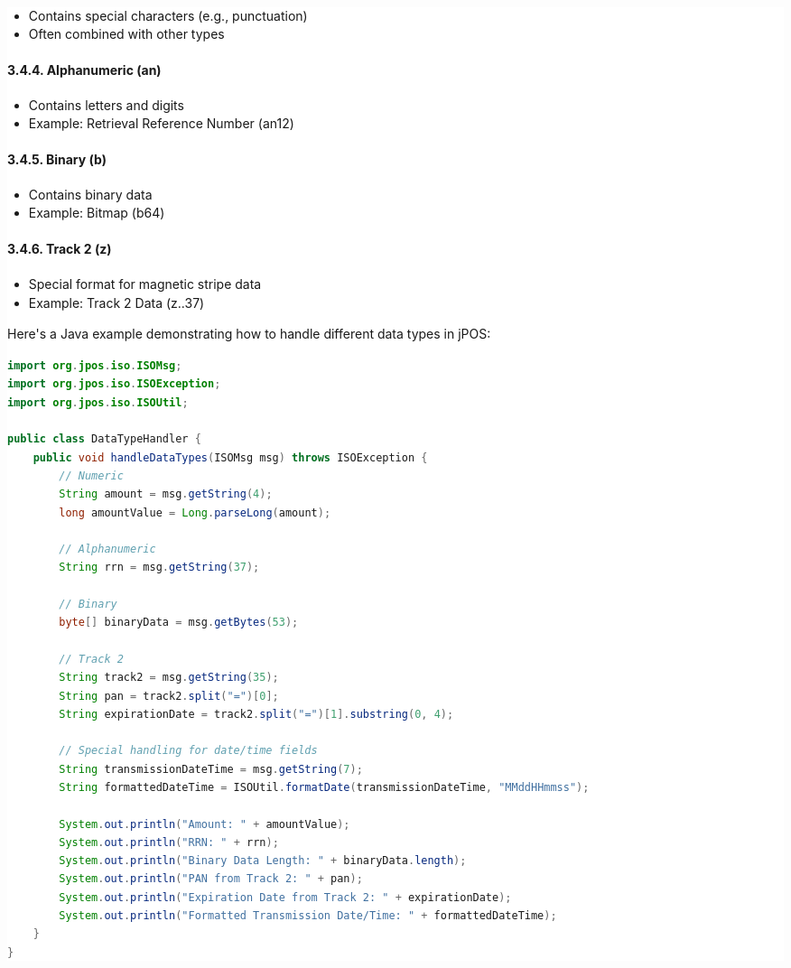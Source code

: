 - Contains special characters (e.g., punctuation)
- Often combined with other types

#### 3.4.4. Alphanumeric (an)

- Contains letters and digits
- Example: Retrieval Reference Number (an12)

#### 3.4.5. Binary (b)

- Contains binary data
- Example: Bitmap (b64)

#### 3.4.6. Track 2 (z)

- Special format for magnetic stripe data
- Example: Track 2 Data (z..37)

Here's a Java example demonstrating how to handle different data types in jPOS:

```java
import org.jpos.iso.ISOMsg;
import org.jpos.iso.ISOException;
import org.jpos.iso.ISOUtil;

public class DataTypeHandler {
    public void handleDataTypes(ISOMsg msg) throws ISOException {
        // Numeric
        String amount = msg.getString(4);
        long amountValue = Long.parseLong(amount);

        // Alphanumeric
        String rrn = msg.getString(37);

        // Binary
        byte[] binaryData = msg.getBytes(53);

        // Track 2
        String track2 = msg.getString(35);
        String pan = track2.split("=")[0];
        String expirationDate = track2.split("=")[1].substring(0, 4);

        // Special handling for date/time fields
        String transmissionDateTime = msg.getString(7);
        String formattedDateTime = ISOUtil.formatDate(transmissionDateTime, "MMddHHmmss");

        System.out.println("Amount: " + amountValue);
        System.out.println("RRN: " + rrn);
        System.out.println("Binary Data Length: " + binaryData.length);
        System.out.println("PAN from Track 2: " + pan);
        System.out.println("Expiration Date from Track 2: " + expirationDate);
        System.out.println("Formatted Transmission Date/Time: " + formattedDateTime);
    }
}
```
